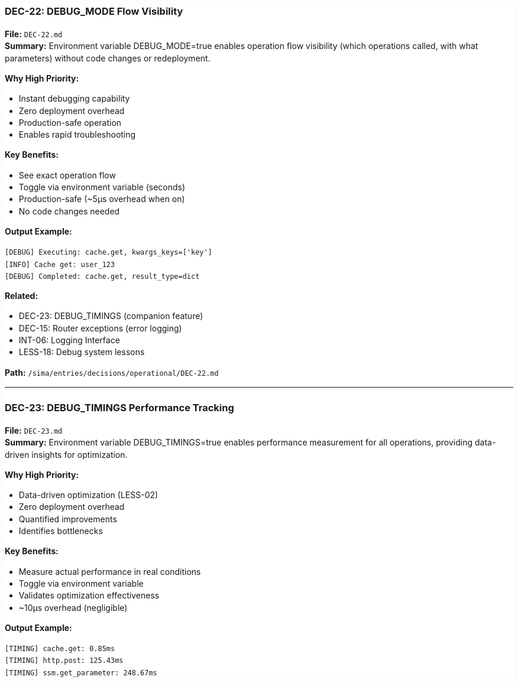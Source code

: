 ### DEC-22: DEBUG_MODE Flow Visibility
**File:** `DEC-22.md`  
**Summary:** Environment variable DEBUG_MODE=true enables operation flow visibility (which operations called, with what parameters) without code changes or redeployment.

**Why High Priority:**
- Instant debugging capability
- Zero deployment overhead
- Production-safe operation
- Enables rapid troubleshooting

**Key Benefits:**
- See exact operation flow
- Toggle via environment variable (seconds)
- Production-safe (~5μs overhead when on)
- No code changes needed

**Output Example:**
```
[DEBUG] Executing: cache.get, kwargs_keys=['key']
[INFO] Cache get: user_123
[DEBUG] Completed: cache.get, result_type=dict
```

**Related:**
- DEC-23: DEBUG_TIMINGS (companion feature)
- DEC-15: Router exceptions (error logging)
- INT-06: Logging Interface
- LESS-18: Debug system lessons

**Path:** `/sima/entries/decisions/operational/DEC-22.md`

---

### DEC-23: DEBUG_TIMINGS Performance Tracking
**File:** `DEC-23.md`  
**Summary:** Environment variable DEBUG_TIMINGS=true enables performance measurement for all operations, providing data-driven insights for optimization.

**Why High Priority:**
- Data-driven optimization (LESS-02)
- Zero deployment overhead
- Quantified improvements
- Identifies bottlenecks

**Key Benefits:**
- Measure actual performance in real conditions
- Toggle via environment variable
- Validates optimization effectiveness
- ~10μs overhead (negligible)

**Output Example:**
```
[TIMING] cache.get: 0.85ms
[TIMING] http.post: 125.43ms
[TIMING] ssm.get_parameter: 248.67ms
```
